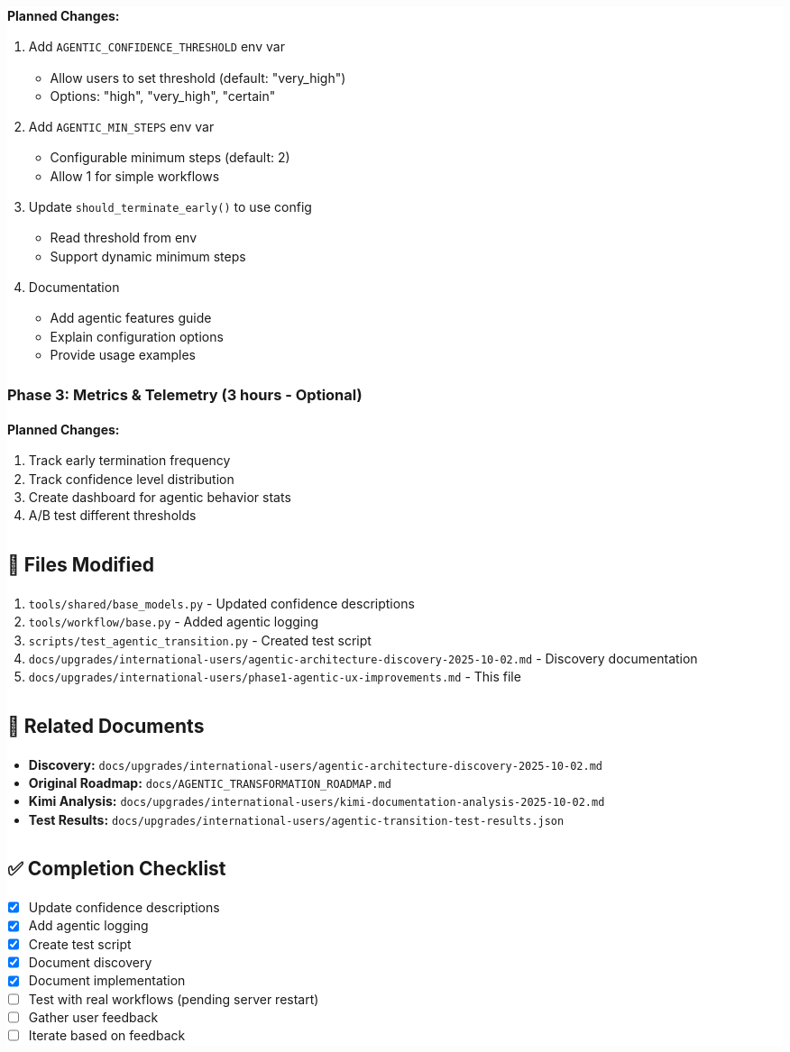 **Planned Changes:**
1. Add `AGENTIC_CONFIDENCE_THRESHOLD` env var
   - Allow users to set threshold (default: "very_high")
   - Options: "high", "very_high", "certain"

2. Add `AGENTIC_MIN_STEPS` env var
   - Configurable minimum steps (default: 2)
   - Allow 1 for simple workflows

3. Update `should_terminate_early()` to use config
   - Read threshold from env
   - Support dynamic minimum steps

4. Documentation
   - Add agentic features guide
   - Explain configuration options
   - Provide usage examples

### Phase 3: Metrics & Telemetry (3 hours - Optional)

**Planned Changes:**
1. Track early termination frequency
2. Track confidence level distribution
3. Create dashboard for agentic behavior stats
4. A/B test different thresholds

## 📝 Files Modified

1. `tools/shared/base_models.py` - Updated confidence descriptions
2. `tools/workflow/base.py` - Added agentic logging
3. `scripts/test_agentic_transition.py` - Created test script
4. `docs/upgrades/international-users/agentic-architecture-discovery-2025-10-02.md` - Discovery documentation
5. `docs/upgrades/international-users/phase1-agentic-ux-improvements.md` - This file

## 🔗 Related Documents

- **Discovery:** `docs/upgrades/international-users/agentic-architecture-discovery-2025-10-02.md`
- **Original Roadmap:** `docs/AGENTIC_TRANSFORMATION_ROADMAP.md`
- **Kimi Analysis:** `docs/upgrades/international-users/kimi-documentation-analysis-2025-10-02.md`
- **Test Results:** `docs/upgrades/international-users/agentic-transition-test-results.json`

## ✅ Completion Checklist

- [x] Update confidence descriptions
- [x] Add agentic logging
- [x] Create test script
- [x] Document discovery
- [x] Document implementation
- [ ] Test with real workflows (pending server restart)
- [ ] Gather user feedback
- [ ] Iterate based on feedback
